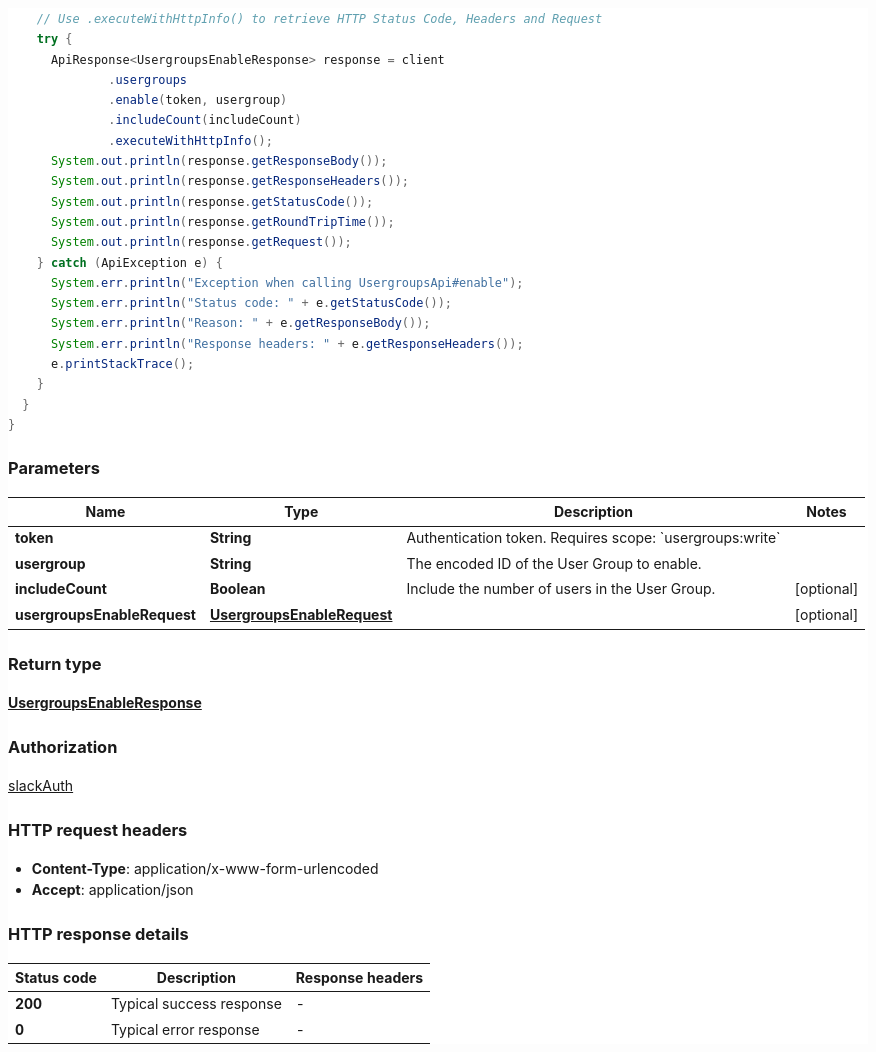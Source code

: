 ```java
    // Use .executeWithHttpInfo() to retrieve HTTP Status Code, Headers and Request
    try {
      ApiResponse<UsergroupsEnableResponse> response = client
              .usergroups
              .enable(token, usergroup)
              .includeCount(includeCount)
              .executeWithHttpInfo();
      System.out.println(response.getResponseBody());
      System.out.println(response.getResponseHeaders());
      System.out.println(response.getStatusCode());
      System.out.println(response.getRoundTripTime());
      System.out.println(response.getRequest());
    } catch (ApiException e) {
      System.err.println("Exception when calling UsergroupsApi#enable");
      System.err.println("Status code: " + e.getStatusCode());
      System.err.println("Reason: " + e.getResponseBody());
      System.err.println("Response headers: " + e.getResponseHeaders());
      e.printStackTrace();
    }
  }
}

```

### Parameters

| Name | Type | Description  | Notes |
|------------- | ------------- | ------------- | -------------|
| **token** | **String**| Authentication token. Requires scope: &#x60;usergroups:write&#x60; | |
| **usergroup** | **String**| The encoded ID of the User Group to enable. | |
| **includeCount** | **Boolean**| Include the number of users in the User Group. | [optional] |
| **usergroupsEnableRequest** | [**UsergroupsEnableRequest**](UsergroupsEnableRequest.md)|  | [optional] |

### Return type

[**UsergroupsEnableResponse**](UsergroupsEnableResponse.md)

### Authorization

[slackAuth](../README.md#slackAuth)

### HTTP request headers

 - **Content-Type**: application/x-www-form-urlencoded
 - **Accept**: application/json

### HTTP response details
| Status code | Description | Response headers |
|-------------|-------------|------------------|
| **200** | Typical success response |  -  |
| **0** | Typical error response |  -  |
